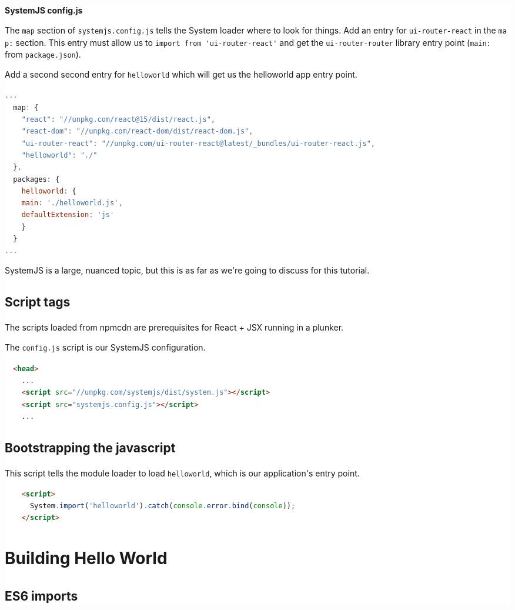 **SystemJS config.js**

The `map` section of `systemjs.config.js` tells the System loader where to look for things.
Add an entry for `ui-router-react` in the `map:` section.
This entry must allow us to `import from 'ui-router-react'` and get the `ui-router-router` library entry point  (`main:` from `package.json`).

Add a second second entry for `helloworld` which will get us the helloworld app entry point.

```js
...
  map: {
    "react": "//unpkg.com/react@15/dist/react.js",
    "react-dom": "//unpkg.com/react-dom/dist/react-dom.js",
    "ui-router-react": "//unpkg.com/ui-router-react@latest/_bundles/ui-router-react.js",
    "helloworld": "./"
  },
  packages: {
    helloworld: {
    main: './helloworld.js',
    defaultExtension: 'js'
    }
  }
...
```

SystemJS is a large, nuanced topic, but this is as far as we're going to discuss for this tutorial.

## Script tags

The scripts loaded from npmcdn are prerequisites for React + JSX running in a plunker.

The `config.js` script is our SystemJS configuration.

~~~html
  <head>
    ...
    <script src="//unpkg.com/systemjs/dist/system.js"></script>
    <script src="systemjs.config.js"></script>
    ...
~~~

## Bootstrapping the javascript
This script tells the module loader to load `helloworld`, which is our application's entry point.

```html
    <script>
      System.import('helloworld').catch(console.error.bind(console));
    </script>
```

# Building Hello World

## ES6 imports
